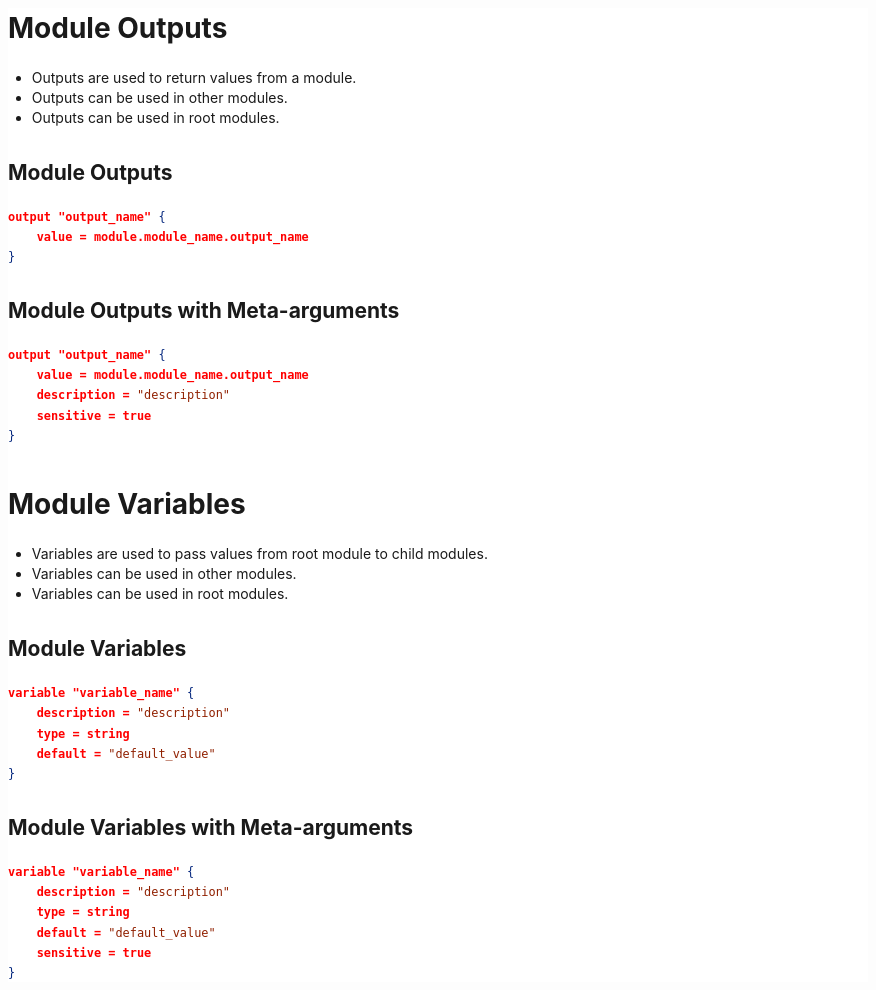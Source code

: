 # Module Outputs

- Outputs are used to return values from a module.
- Outputs can be used in other modules.
- Outputs can be used in root modules.

## Module Outputs

```json
output "output_name" {
    value = module.module_name.output_name
}
```

## Module Outputs with Meta-arguments

```json
output "output_name" {
    value = module.module_name.output_name
    description = "description"
    sensitive = true
}
```

# Module Variables

- Variables are used to pass values from root module to child modules.
- Variables can be used in other modules.
- Variables can be used in root modules.

## Module Variables

```json
variable "variable_name" {
    description = "description"
    type = string
    default = "default_value"
}
```

## Module Variables with Meta-arguments

```json
variable "variable_name" {
    description = "description"
    type = string
    default = "default_value"
    sensitive = true
}
```

